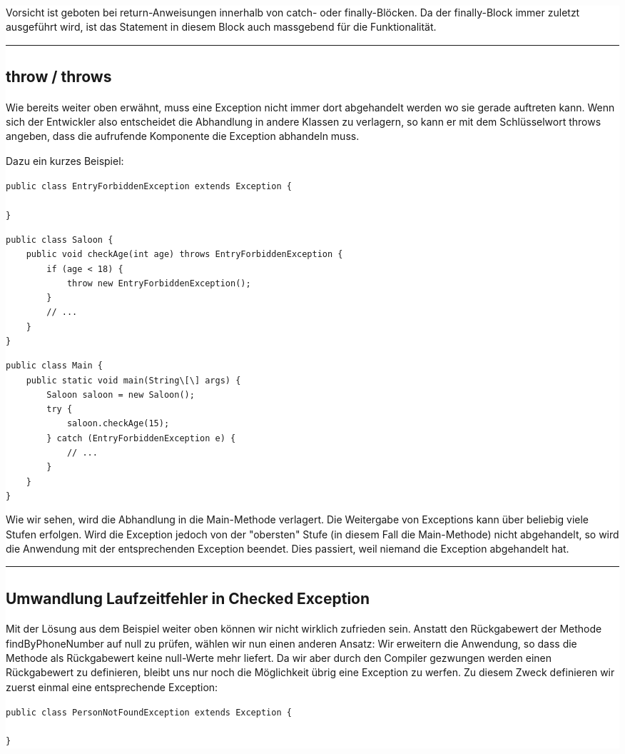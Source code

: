 Vorsicht ist geboten bei return-Anweisungen innerhalb von catch- oder finally-Blöcken. Da der finally-Block immer zuletzt ausgeführt wird, ist das Statement in diesem Block auch massgebend für die Funktionalität.

---

## throw / throws
Wie bereits weiter oben erwähnt, muss eine Exception nicht immer dort abgehandelt werden wo sie gerade auftreten kann. Wenn sich der Entwickler also entscheidet die Abhandlung in andere Klassen zu verlagern, so kann er mit dem Schlüsselwort throws angeben, dass die aufrufende Komponente die Exception abhandeln muss.

Dazu ein kurzes Beispiel:
```
public class EntryForbiddenException extends Exception {
	
}
```

```
public class Saloon {
	public void checkAge(int age) throws EntryForbiddenException {
		if (age < 18) {
			throw new EntryForbiddenException();
		}
		// ...
	}
}
```

```
public class Main {
	public static void main(String\[\] args) {
		Saloon saloon = new Saloon();
		try {
			saloon.checkAge(15);
		} catch (EntryForbiddenException e) {
			// ...
		}
	}
}
```

Wie wir sehen, wird die Abhandlung in die Main-Methode verlagert. Die Weitergabe von Exceptions kann über beliebig viele Stufen erfolgen. Wird die Exception jedoch von der "obersten" Stufe (in diesem Fall die Main-Methode) nicht abgehandelt, so wird die Anwendung mit der entsprechenden Exception beendet. Dies passiert, weil niemand die Exception abgehandelt hat.

---

## Umwandlung Laufzeitfehler in Checked Exception
Mit der Lösung aus dem Beispiel weiter oben können wir nicht wirklich zufrieden sein. Anstatt den Rückgabewert der Methode findByPhoneNumber auf null zu prüfen, wählen wir nun einen anderen Ansatz: Wir erweitern die Anwendung, so dass die Methode als Rückgabewert keine null-Werte mehr liefert. Da wir aber durch den Compiler gezwungen werden einen Rückgabewert zu definieren, bleibt uns nur noch die Möglichkeit übrig eine Exception zu werfen.
Zu diesem Zweck definieren wir zuerst einmal eine entsprechende Exception:
```
public class PersonNotFoundException extends Exception {
	
}
```
